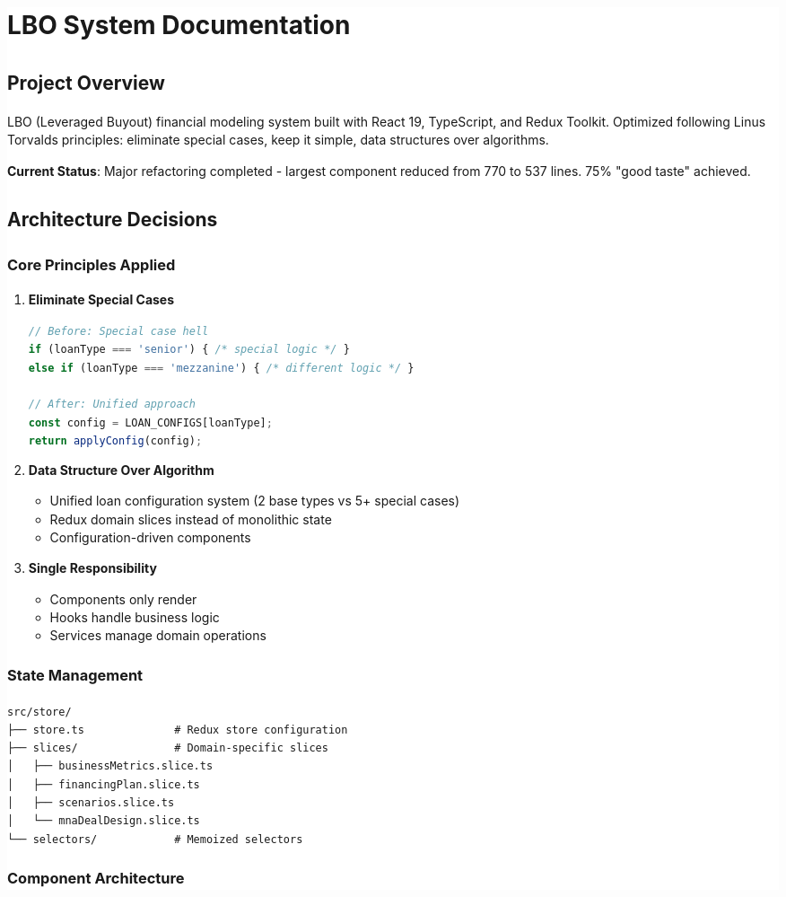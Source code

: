 # LBO System Documentation

## Project Overview

LBO (Leveraged Buyout) financial modeling system built with React 19, TypeScript, and Redux Toolkit. Optimized following Linus Torvalds principles: eliminate special cases, keep it simple, data structures over algorithms.

**Current Status**: Major refactoring completed - largest component reduced from 770 to 537 lines. 75% "good taste" achieved.

## Architecture Decisions

### Core Principles Applied

1. **Eliminate Special Cases**
   ```typescript
   // Before: Special case hell
   if (loanType === 'senior') { /* special logic */ }
   else if (loanType === 'mezzanine') { /* different logic */ }
   
   // After: Unified approach
   const config = LOAN_CONFIGS[loanType];
   return applyConfig(config);
   ```

2. **Data Structure Over Algorithm**
   - Unified loan configuration system (2 base types vs 5+ special cases)
   - Redux domain slices instead of monolithic state
   - Configuration-driven components

3. **Single Responsibility**
   - Components only render
   - Hooks handle business logic
   - Services manage domain operations

### State Management

```
src/store/
├── store.ts              # Redux store configuration
├── slices/               # Domain-specific slices
│   ├── businessMetrics.slice.ts
│   ├── financingPlan.slice.ts
│   ├── scenarios.slice.ts
│   └── mnaDealDesign.slice.ts
└── selectors/            # Memoized selectors
```

### Component Architecture
